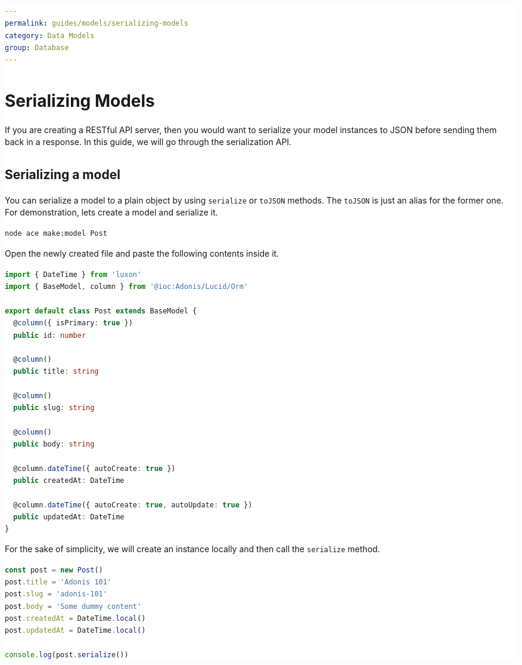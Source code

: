 ```yaml
---
permalink: guides/models/serializing-models
category: Data Models
group: Database
---
```


# Serializing Models
If you are creating a RESTful API server, then you would want to serialize your model instances to JSON before sending them back in a response. In this guide, we will go through the serialization API.

## Serializing a model
You can serialize a model to a plain object by using `serialize` or `toJSON` methods. The `toJSON` is just an alias for the former one. For demonstration, lets create a model and serialize it.

```sh
node ace make:model Post
```

Open the newly created file and paste the following contents inside it.

```ts
import { DateTime } from 'luxon'
import { BaseModel, column } from '@ioc:Adonis/Lucid/Orm'

export default class Post extends BaseModel {
  @column({ isPrimary: true })
  public id: number

  @column()
  public title: string

  @column()
  public slug: string

  @column()
  public body: string

  @column.dateTime({ autoCreate: true })
  public createdAt: DateTime

  @column.dateTime({ autoCreate: true, autoUpdate: true })
  public updatedAt: DateTime
}
```

For the sake of simplicity, we will create an instance locally and then call the `serialize` method.

```ts
const post = new Post()
post.title = 'Adonis 101'
post.slug = 'adonis-101'
post.body = 'Some dummy content'
post.createdAt = DateTime.local()
post.updatedAt = DateTime.local()

console.log(post.serialize())
```
